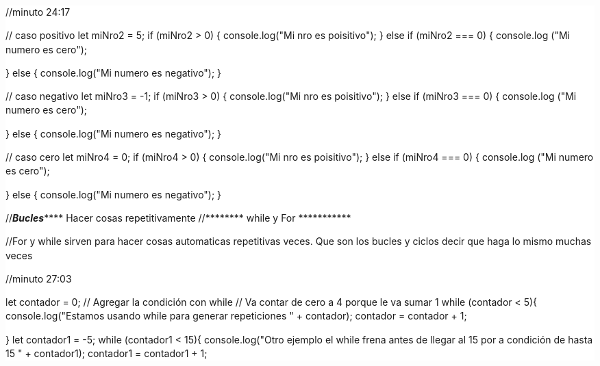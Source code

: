 //minuto 24:17

// caso positivo
let miNro2 = 5;
if (miNro2 > 0) {
    console.log("Mi nro es poisitivo");
} else if (miNro2 === 0) {
    console.log ("Mi numero es cero");
    
} else {
    console.log("Mi numero es negativo");
}

// caso negativo
let miNro3 = -1;
if (miNro3 > 0) {
    console.log("Mi nro es poisitivo");
} else if (miNro3 === 0) {
    console.log ("Mi numero es cero");
    
} else {
    console.log("Mi numero es negativo");
}

// caso cero
let miNro4 = 0;
if (miNro4 > 0) {
    console.log("Mi nro es poisitivo");
} else if (miNro4 === 0) {
    console.log ("Mi numero es cero");
    
} else {
    console.log("Mi numero es negativo");
}

//*************Bucles***************** Hacer cosas repetitivamente
//******** while y For ***********

//For y while sirven para hacer cosas automaticas repetitivas veces. Que son los bucles y ciclos decir que haga lo mismo muchas veces 

//minuto 27:03

let contador = 0; 
// Agregar la condición con while
// Va contar de cero a 4 porque le va sumar 1
while (contador < 5){
    console.log("Estamos usando while para generar repeticiones " + contador);
    contador = contador + 1;

}
let contador1 = -5; 
while (contador1 < 15){
    console.log("Otro ejemplo el while frena antes de llegar al 15 por a condición de hasta 15 " + contador1);
    contador1 = contador1 + 1;
